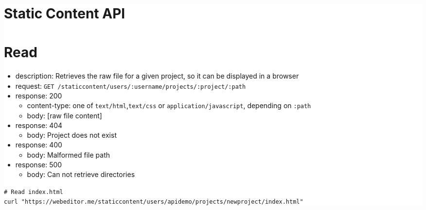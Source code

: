 
# Static Content API

# Read

- description: Retrieves the raw file for a given project, so it can be displayed in a browser
- request: `GET /staticcontent/users/:username/projects/:project/:path`
- response: 200
    - content-type: one of `text/html`,`text/css` or `application/javascript`, depending on `:path`
    - body: [raw file content]
- response: 404
    - body: Project does not exist
- response: 400
    - body: Malformed file path
- response: 500
    - body: Can not retrieve directories
```
# Read index.html
curl "https://webeditor.me/staticcontent/users/apidemo/projects/newproject/index.html"
```